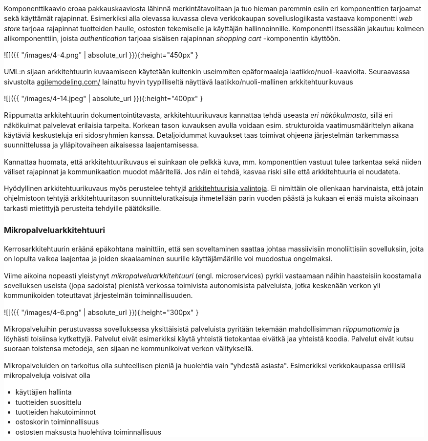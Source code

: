 Komponenttikaavio eroaa pakkauskaaviosta lähinnä merkintätavoiltaan ja tuo hieman paremmin esiin eri komponenttien tarjoamat sekä käyttämät rajapinnat. Esimerkiksi alla olevassa kuvassa oleva verkkokaupan sovelluslogiikasta vastaava komponentti _web store_  tarjoaa rajapinnat tuotteiden haulle, ostosten tekemiselle ja käyttäjän hallinnoinnille. Komponentti itsessään jakautuu kolmeen alikomponenttiin, joista _authentication_ tarjoaa sisäisen rajapinnan _shopping cart_ -komponentin käyttöön.

![]({{ "/images/4-4.png" | absolute_url }}){:height="450px" }

UML:n sijaan arkkitehtuurin kuvaamiseen käytetään kuitenkin useimmiten epäformaaleja laatikko/nuoli-kaavioita. Seuraavassa sivustolta [agilemodeling.com/](http://agilemodeling.com/essays/initialArchitectureModeling.htm) lainattu hyvin tyypilliseltä näyttävä laatikko/nuoli-mallinen arkkitehtuurikuvaus

![]({{ "/images/4-14.jpeg" | absolute_url }}){:height="400px" }

Riippumatta arkkitehtuurin dokumentointitavasta, arkkitehtuurikuvaus kannattaa tehdä useasta _eri näkökulmasta_, sillä eri näkökulmat palvelevat erilaisia tarpeita. Korkean tason kuvauksen avulla voidaan esim. strukturoida vaatimusmäärittelyn aikana käytäviä keskusteluja eri sidosryhmien kanssa. Detaljoidummat kuvaukset taas toimivat ohjeena järjestelmän tarkemmassa suunnittelussa ja ylläpitovaiheen aikaisessa laajentamisessa.

Kannattaa huomata, että arkkitehtuurikuvaus ei suinkaan ole pelkkä kuva, mm. komponenttien vastuut tulee tarkentaa sekä niiden väliset rajapinnat ja kommunikaation muodot määritellä. Jos näin ei tehdä, kasvaa riski sille että arkkitehtuuria ei noudateta. 

Hyödyllinen arkkitehtuurikuvaus myös perustelee tehtyjä [arkkitehtuurisia valintoja](https://adr.github.io/). Ei nimittäin ole ollenkaan harvinaista, että jotain ohjelmistoon tehtyjä arkkitehtuuritason suunnitteluratkaisuja ihmetellään parin vuoden päästä ja kukaan ei enää muista aikoinaan tarkasti mietittyjä perusteita tehdyille päätöksille.

### Mikropalveluarkkitehtuuri

Kerrosarkkitehtuurin eräänä epäkohtana mainittiin, että sen soveltaminen saattaa johtaa massiivisiin monoliittisiin sovelluksiin, joita on lopulta vaikea laajentaa ja joiden skaalaaminen suurille käyttäjämäärille voi muodostua ongelmaksi.

Viime aikoina nopeasti yleistynyt _mikropalveluarkkitehtuuri_ (engl. microservices) pyrkii vastaamaan näihin haasteisiin koostamalla sovelluksen useista (jopa sadoista) pienistä verkossa toimivista autonomisista palveluista, jotka keskenään verkon yli kommunikoiden toteuttavat järjestelmän toiminnallisuuden.

![]({{ "/images/4-6.png" | absolute_url }}){:height="300px" }

Mikropalveluihin perustuvassa sovelluksessa yksittäisistä palveluista pyritään tekemään mahdollisimman _riippumattomia_ ja löyhästi toisiinsa kytkettyjä. Palvelut eivät esimerkiksi käytä yhteistä tietokantaa eivätkä jaa yhteistä koodia. Palvelut eivät kutsu suoraan toistensa metodeja, sen sijaan ne kommunikoivat verkon välityksellä. 

Mikropalveluiden on tarkoitus olla suhteellisen pieniä ja huolehtia vain "yhdestä asiasta". Esimerkiksi verkkokaupassa erillisiä mikropalveluja voisivat olla

- käyttäjien hallinta
- tuotteiden suosittelu
- tuotteiden hakutoiminnot
- ostoskorin toiminnallisuus
- ostosten maksusta huolehtiva toiminnallisuus
